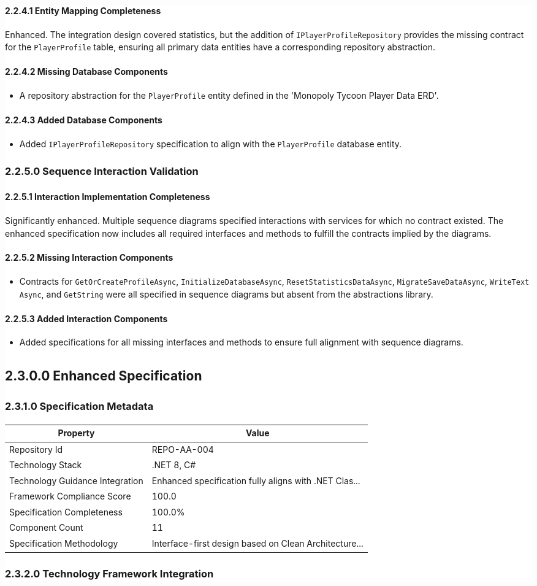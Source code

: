 #### 2.2.4.1 Entity Mapping Completeness

Enhanced. The integration design covered statistics, but the addition of `IPlayerProfileRepository` provides the missing contract for the `PlayerProfile` table, ensuring all primary data entities have a corresponding repository abstraction.

#### 2.2.4.2 Missing Database Components

- A repository abstraction for the `PlayerProfile` entity defined in the 'Monopoly Tycoon Player Data ERD'.

#### 2.2.4.3 Added Database Components

- Added `IPlayerProfileRepository` specification to align with the `PlayerProfile` database entity.

### 2.2.5.0 Sequence Interaction Validation

#### 2.2.5.1 Interaction Implementation Completeness

Significantly enhanced. Multiple sequence diagrams specified interactions with services for which no contract existed. The enhanced specification now includes all required interfaces and methods to fulfill the contracts implied by the diagrams.

#### 2.2.5.2 Missing Interaction Components

- Contracts for `GetOrCreateProfileAsync`, `InitializeDatabaseAsync`, `ResetStatisticsDataAsync`, `MigrateSaveDataAsync`, `WriteTextAsync`, and `GetString` were all specified in sequence diagrams but absent from the abstractions library.

#### 2.2.5.3 Added Interaction Components

- Added specifications for all missing interfaces and methods to ensure full alignment with sequence diagrams.

## 2.3.0.0 Enhanced Specification

### 2.3.1.0 Specification Metadata

| Property | Value |
|----------|-------|
| Repository Id | REPO-AA-004 |
| Technology Stack | .NET 8, C# |
| Technology Guidance Integration | Enhanced specification fully aligns with .NET Clas... |
| Framework Compliance Score | 100.0 |
| Specification Completeness | 100.0% |
| Component Count | 11 |
| Specification Methodology | Interface-first design based on Clean Architecture... |

### 2.3.2.0 Technology Framework Integration
